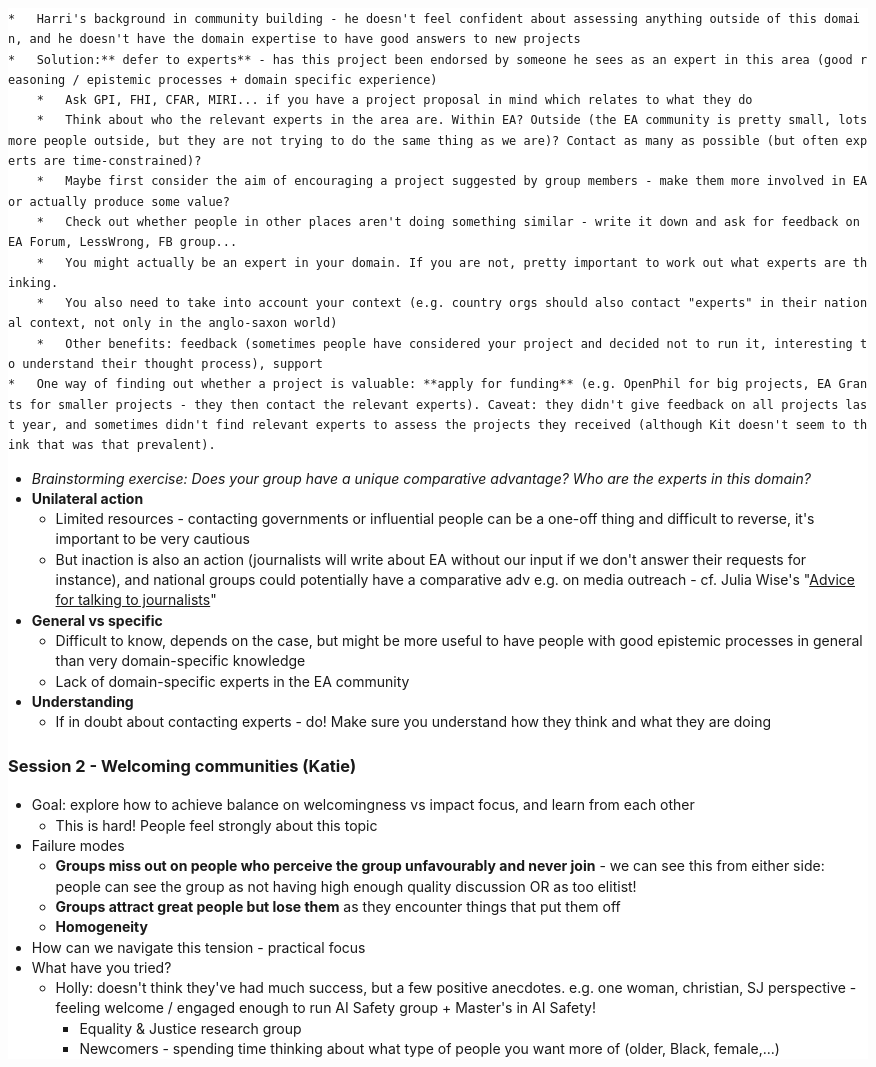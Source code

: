     *   Harri's background in community building - he doesn't feel confident about assessing anything outside of this domain, and he doesn't have the domain expertise to have good answers to new projects
    *   Solution:** defer to experts** - has this project been endorsed by someone he sees as an expert in this area (good reasoning / epistemic processes + domain specific experience)
        *   Ask GPI, FHI, CFAR, MIRI... if you have a project proposal in mind which relates to what they do
        *   Think about who the relevant experts in the area are. Within EA? Outside (the EA community is pretty small, lots more people outside, but they are not trying to do the same thing as we are)? Contact as many as possible (but often experts are time-constrained)?
        *   Maybe first consider the aim of encouraging a project suggested by group members - make them more involved in EA or actually produce some value?
        *   Check out whether people in other places aren't doing something similar - write it down and ask for feedback on EA Forum, LessWrong, FB group...
        *   You might actually be an expert in your domain. If you are not, pretty important to work out what experts are thinking.
        *   You also need to take into account your context (e.g. country orgs should also contact "experts" in their national context, not only in the anglo-saxon world)
        *   Other benefits: feedback (sometimes people have considered your project and decided not to run it, interesting to understand their thought process), support
    *   One way of finding out whether a project is valuable: **apply for funding** (e.g. OpenPhil for big projects, EA Grants for smaller projects - they then contact the relevant experts). Caveat: they didn't give feedback on all projects last year, and sometimes didn't find relevant experts to assess the projects they received (although Kit doesn't seem to think that was that prevalent).
*   _Brainstorming exercise: Does your group have a unique comparative advantage? Who are the experts in this domain?_
*   **Unilateral action**
    *   Limited resources - contacting governments or influential people can be a one-off thing and difficult to reverse, it's important to be very cautious
    *   But inaction is also an action (journalists will write about EA without our input if we don't answer their requests for instance), and national groups could potentially have a comparative adv e.g. on media outreach - cf. Julia Wise's "[Advice for talking to journalists](https://docs.google.com/document/d/1jU4snbnAIq-q4Dl_mIF0JyTT_bQrvS1wdBhQC1H-Bv8/edit?usp=sharing)"
*   **General vs specific**
    *   Difficult to know, depends on the case, but might be more useful to have people with good epistemic processes in general than very domain-specific knowledge
    *   Lack of domain-specific experts in the EA community
*   **Understanding**
    *   If in doubt about contacting experts - do! Make sure you understand how they think and what they are doing

 

 


### Session 2 - Welcoming communities (Katie)

 



*   Goal: explore how to achieve balance on welcomingness vs impact focus, and learn from each other
    *   This is hard! People feel strongly about this topic
*   Failure modes
    *   **Groups miss out on people who perceive the group unfavourably and never join** - we can see this from either side: people can see the group as not having high enough quality discussion OR as too elitist!
    *   **Groups attract great people but lose them** as they encounter things that put them off
    *   **Homogeneity**
*   How can we navigate this tension - practical focus
*   What have you tried?
    *   Holly: doesn't think they've had much success, but a few positive anecdotes. e.g. one woman, christian, SJ perspective - feeling welcome / engaged enough to run AI Safety group + Master's in AI Safety!
        *   Equality & Justice research group
        *   Newcomers - spending time thinking about what type of people you want more of (older, Black, female,...)
